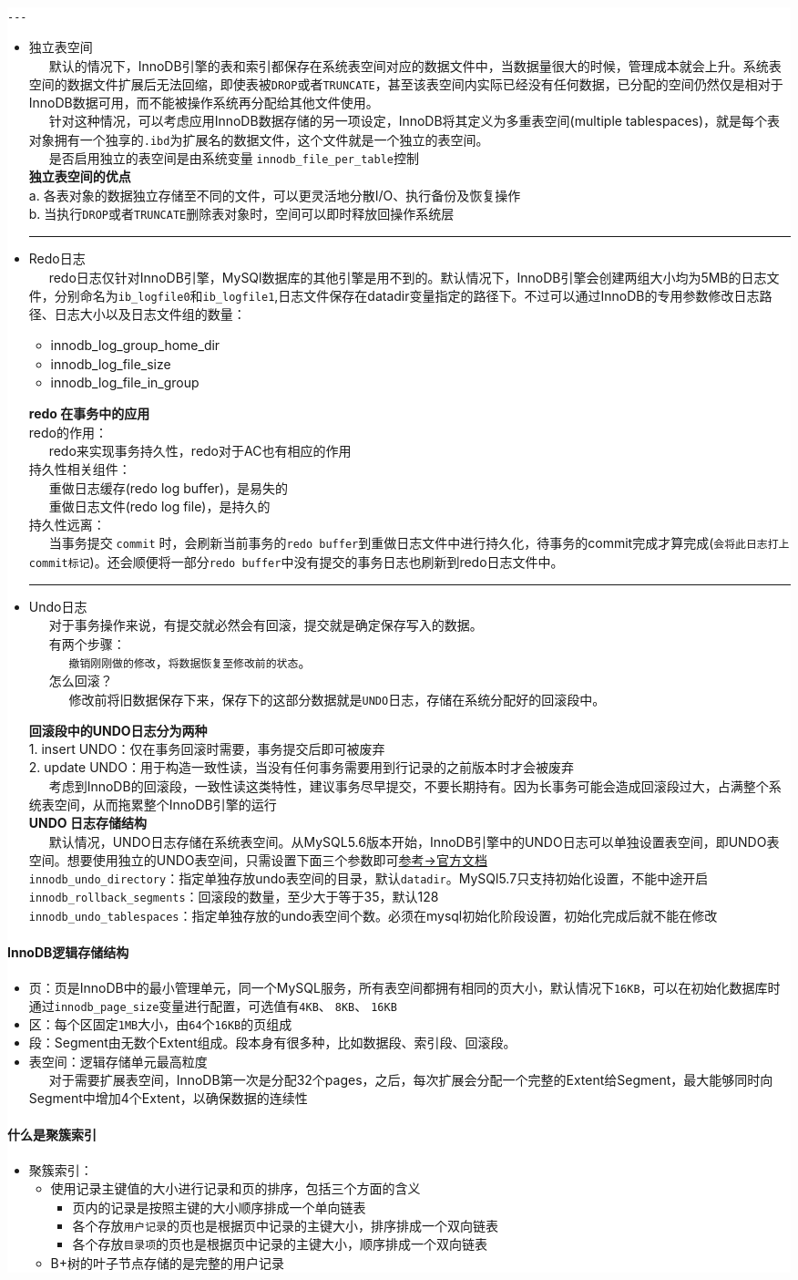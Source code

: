     ---
    
  - 独立表空间  
    &ensp; &ensp; 默认的情况下，InnoDB引擎的表和索引都保存在系统表空间对应的数据文件中，当数据量很大的时候，管理成本就会上升。系统表空间的数据文件扩展后无法回缩，即使表被`DROP`或者`TRUNCATE`，甚至该表空间内实际已经没有任何数据，已分配的空间仍然仅是相对于InnoDB数据可用，而不能被操作系统再分配给其他文件使用。  
    &ensp; &ensp; 针对这种情况，可以考虑应用InnoDB数据存储的另一项设定，InnoDB将其定义为多重表空间(multiple tablespaces)，就是每个表对象拥有一个独享的`.ibd`为扩展名的数据文件，这个文件就是一个独立的表空间。  
    &ensp; &ensp; 是否启用独立的表空间是由系统变量 `innodb_file_per_table`控制  
    __独立表空间的优点__  
    a. 各表对象的数据独立存储至不同的文件，可以更灵活地分散I/O、执行备份及恢复操作  
    b. 当执行`DROP`或者`TRUNCATE`删除表对象时，空间可以即时释放回操作系统层
    
    ---
    
  - Redo日志  
    &ensp; &ensp; redo日志仅针对InnoDB引擎，MySQl数据库的其他引擎是用不到的。默认情况下，InnoDB引擎会创建两组大小均为5MB的日志文件，分别命名为`ib_logfile0`和`ib_logfile1`,日志文件保存在datadir变量指定的路径下。不过可以通过InnoDB的专用参数修改日志路径、日志大小以及日志文件组的数量：  
    - innodb_log_group_home_dir
    - innodb_log_file_size
    - innodb_log_file_in_group  
  
    __redo 在事务中的应用__  
      redo的作用：  
      &ensp; &ensp; redo来实现事务持久性，redo对于AC也有相应的作用  
      持久性相关组件：  
      &ensp; &ensp; 重做日志缓存(redo log buffer)，是易失的  
      &ensp; &ensp; 重做日志文件(redo log file)，是持久的  
      持久性远离：  
      &ensp; &ensp; 当事务提交 `commit` 时，会刷新当前事务的`redo buffer`到重做日志文件中进行持久化，待事务的commit完成才算完成(`会将此日志打上commit标记`)。还会顺便将一部分`redo buffer`中没有提交的事务日志也刷新到redo日志文件中。  
    
    ---
    
  - Undo日志  
    &ensp; &ensp; 对于事务操作来说，有提交就必然会有回滚，提交就是确定保存写入的数据。  
    &ensp; &ensp; 有两个步骤：  
    &ensp; &ensp; &ensp; &ensp; `撤销刚刚做的修改`，`将数据恢复至修改前的状态`。  
    &ensp; &ensp; 怎么回滚？  
    &ensp; &ensp; &ensp; &ensp; 修改前将旧数据保存下来，保存下的这部分数据就是`UNDO`日志，存储在系统分配好的回滚段中。  
  
      __回滚段中的UNDO日志分为两种__  
        1. insert UNDO：仅在事务回滚时需要，事务提交后即可被废弃  
        2. update UNDO：用于构造一致性读，当没有任何事务需要用到行记录的之前版本时才会被废弃  
      &ensp; &ensp; 考虑到InnoDB的回滚段，一致性读这类特性，建议事务尽早提交，不要长期持有。因为长事务可能会造成回滚段过大，占满整个系统表空间，从而拖累整个InnoDB引擎的运行  
      __UNDO 日志存储结构__  
      &ensp; &ensp; 默认情况，UNDO日志存储在系统表空间。从MySQL5.6版本开始，InnoDB引擎中的UNDO日志可以单独设置表空间，即UNDO表空间。想要使用独立的UNDO表空间，只需设置下面三个参数即可[参考->官方文档](https://dev.mysql.com/doc/refman/5.7/en/innodb-undo-tablespaces.html)  
        `innodb_undo_directory`：指定单独存放undo表空间的目录，默认`datadir`。MySQl5.7只支持初始化设置，不能中途开启  
        `innodb_rollback_segments`：回滚段的数量，至少大于等于35，默认128  
        `innodb_undo_tablespaces`：指定单独存放的undo表空间个数。必须在mysql初始化阶段设置，初始化完成后就不能在修改  

#### InnoDB逻辑存储结构
  - 页：页是InnoDB中的最小管理单元，同一个MySQL服务，所有表空间都拥有相同的页大小，默认情况下`16KB`，可以在初始化数据库时通过`innodb_page_size`变量进行配置，可选值有`4KB`、 `8KB`、 `16KB`
  - 区：每个区固定`1MB`大小，由`64`个`16KB`的页组成
  - 段：Segment由无数个Extent组成。段本身有很多种，比如数据段、索引段、回滚段。
  - 表空间：逻辑存储单元最高粒度  
    &ensp; &ensp; 对于需要扩展表空间，InnoDB第一次是分配32个pages，之后，每次扩展会分配一个完整的Extent给Segment，最大能够同时向Segment中增加4个Extent，以确保数据的连续性  
#### 什么是聚簇索引
  - 聚簇索引：
    - 使用记录主键值的大小进行记录和页的排序，包括三个方面的含义
      - 页内的记录是按照主键的大小顺序排成一个单向链表
      - 各个存放`用户记录`的页也是根据页中记录的主键大小，排序排成一个双向链表
      - 各个存放`目录项`的页也是根据页中记录的主键大小，顺序排成一个双向链表
    - B+树的叶子节点存储的是完整的用户记录  